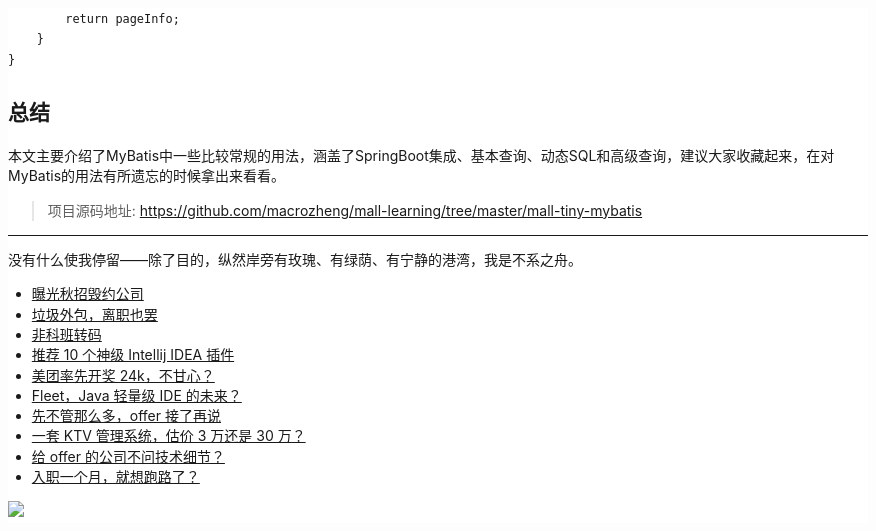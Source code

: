 ```
        return pageInfo;
    }
}

```

## 总结

本文主要介绍了MyBatis中一些比较常规的用法，涵盖了SpringBoot集成、基本查询、动态SQL和高级查询，建议大家收藏起来，在对MyBatis的用法有所遗忘的时候拿出来看看。


>项目源码地址: https://github.com/macrozheng/mall-learning/tree/master/mall-tiny-mybatis

---

没有什么使我停留——除了目的，纵然岸旁有玫瑰、有绿荫、有宁静的港湾，我是不系之舟。

- [曝光秋招毁约公司](https://mp.weixin.qq.com/s/gOuoM27tl4l6GW7aqZu98Q)
- [垃圾外包，离职也罢](https://mp.weixin.qq.com/s/3Iry19JaEoN4pA3-JDtVhw)
- [非科班转码](https://mp.weixin.qq.com/s/CyJAVQza-9zmDdboStKe8w)
- [推荐 10 个神级 Intellij IDEA 插件](https://mp.weixin.qq.com/s/4qHRBcJn1AvP07U4H6JcOQ)
- [美团率先开奖 24k，不甘心？](https://mp.weixin.qq.com/s/MGqyie9KvD6kH8Tuv2mqOw)
- [Fleet，Java 轻量级 IDE 的未来？](https://mp.weixin.qq.com/s/Pu1cddsQOiMfCU4I96iygQ)
- [先不管那么多，offer 接了再说](https://mp.weixin.qq.com/s/9f_sOLiRwDS3pzC-mJ9jLQ)
- [一套 KTV 管理系统，估价 3 万还是 30 万？](https://mp.weixin.qq.com/s/zYLEUmbfmiKeFk03e1TxbA)
- [给 offer 的公司不问技术细节？](https://mp.weixin.qq.com/s/QYFB2NHhyZSBfdgSUcZU5g)
- [入职一个月，就想跑路了？](https://mp.weixin.qq.com/s/SfEUk-4hE6ezUk2Lu6cd2g)

![](https://files.mdnice.com/user/3903/b7e50cf4-6fca-4511-9bfd-aa1ed9eb587b.png)
